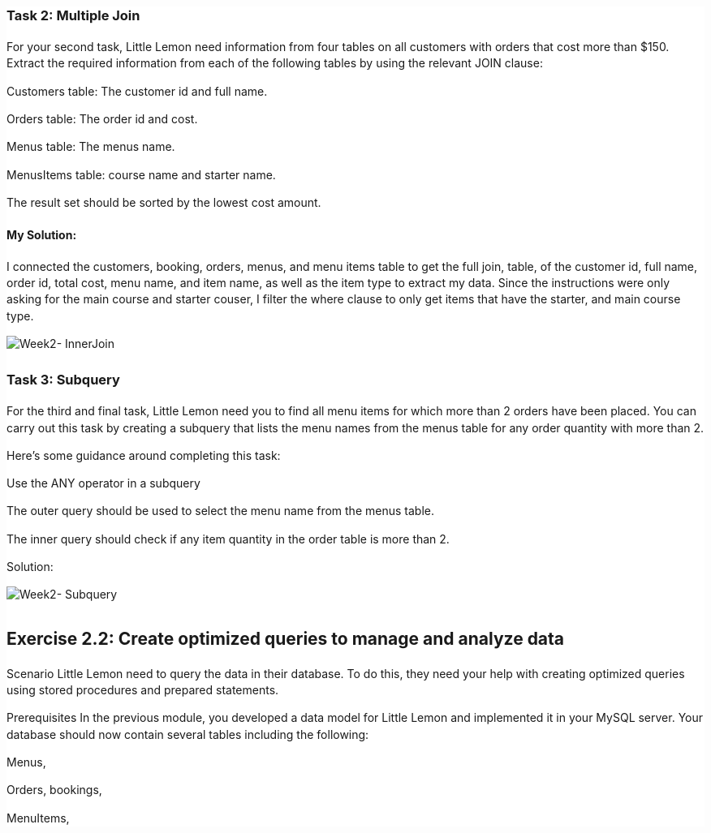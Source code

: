  <h3> Task 2: Multiple Join </h3>
For your second task, Little Lemon need information from four tables on all customers with orders that cost more than $150. Extract the required information from each of the following tables by using the relevant JOIN clause: 

Customers table: The customer id and full name.

Orders table: The order id and cost.

Menus table: The menus name.

MenusItems table: course name and starter name.

The result set should be sorted by the lowest cost amount.
 
 <h4> My Solution:</h4>
 
I connected the customers, booking, orders, menus, and menu items table to get the full join, table, of the customer id, full name, order id, total cost, menu name, and item name, as well as the item type to extract my data. Since the instructions were only asking for the main course and starter couser, I filter the where clause to only get items that have the starter, and main course type.


![Week2- InnerJoin](https://github.com/J272881/db-capstone-project/assets/98139941/f59cbca6-78be-4967-9a18-3c6a9b10e0af)
	
	
<h3> Task 3: Subquery</h3>

For the third and final task, Little Lemon need you to find all menu items for which more than 2 orders have been placed. You can carry out this task by creating a subquery that lists the menu names from the menus table for any order quantity with more than 2.

Here’s some guidance around completing this task: 

Use the ANY operator in a subquery

The outer query should be used to select the menu name from the menus table.

The inner query should check if any item quantity in the order table is more than 2. 

 Solution:
	
![Week2- Subquery](https://github.com/J272881/db-capstone-project/assets/98139941/ac2f46e4-11c4-4c17-9fd1-ca32b0bdcc8a)
	
	
<h2> Exercise 2.2: Create optimized queries to manage and analyze data </h2>
Scenario 
Little Lemon need to query the data in their database. To do this, they need your help with creating optimized queries using stored procedures and prepared statements.

Prerequisites
In the previous module, you developed a data model for Little Lemon and implemented it in your MySQL server. Your database should now contain several tables including the following:

Menus, 

Orders, 
bookings,

MenuItems,
